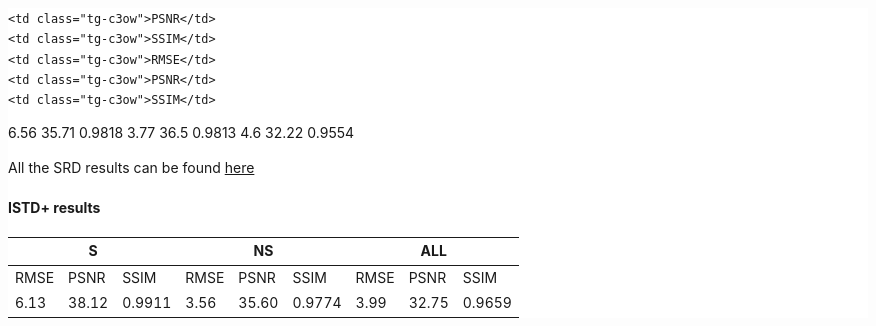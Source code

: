     <td class="tg-c3ow">PSNR</td>
    <td class="tg-c3ow">SSIM</td>
    <td class="tg-c3ow">RMSE</td>
    <td class="tg-c3ow">PSNR</td>
    <td class="tg-c3ow">SSIM</td>
  </tr>
  <tr>
    <td class="tg-c3ow">6.56</td>
    <td class="tg-c3ow">35.71</td>
    <td class="tg-c3ow">0.9818</td>
    <td class="tg-c3ow">3.77</td>
    <td class="tg-c3ow">36.5</td>
    <td class="tg-c3ow">0.9813</td>
    <td class="tg-c3ow">4.6</td>
    <td class="tg-c3ow">32.22</td>
    <td class="tg-c3ow">0.9554</td>
  </tr>
</tbody>
</table>

All the SRD results can be found [here](https://drive.google.com/drive/folders/1G3oWIYnk2EYxl3t1-aLVGoKExGXM0car?usp=sharing)


#### ISTD+ results
<table class="tg">
<thead>
  <tr>
    <th class="tg-c3ow" colspan="3">S</th>
    <th class="tg-c3ow" colspan="3">NS</th>
    <th class="tg-c3ow" colspan="3">ALL</th>
  </tr>
</thead>
<tbody>
  <tr>
    <td class="tg-c3ow">RMSE</td>
    <td class="tg-c3ow">PSNR</td>
    <td class="tg-c3ow">SSIM</td>
    <td class="tg-c3ow">RMSE</td>
    <td class="tg-c3ow">PSNR</td>
    <td class="tg-c3ow">SSIM</td>
    <td class="tg-c3ow">RMSE</td>
    <td class="tg-c3ow">PSNR</td>
    <td class="tg-c3ow">SSIM</td>
  </tr>
  <tr>
    <td class="tg-c3ow">6.13</td>
    <td class="tg-c3ow">38.12</td>
    <td class="tg-c3ow">0.9911</td>
    <td class="tg-c3ow">3.56</td>
    <td class="tg-c3ow">35.60</td>
    <td class="tg-c3ow">0.9774</td>
    <td class="tg-c3ow">3.99</td>
    <td class="tg-c3ow">32.75</td>
    <td class="tg-c3ow">0.9659</td>
  </tr>
</tbody>
</table>
